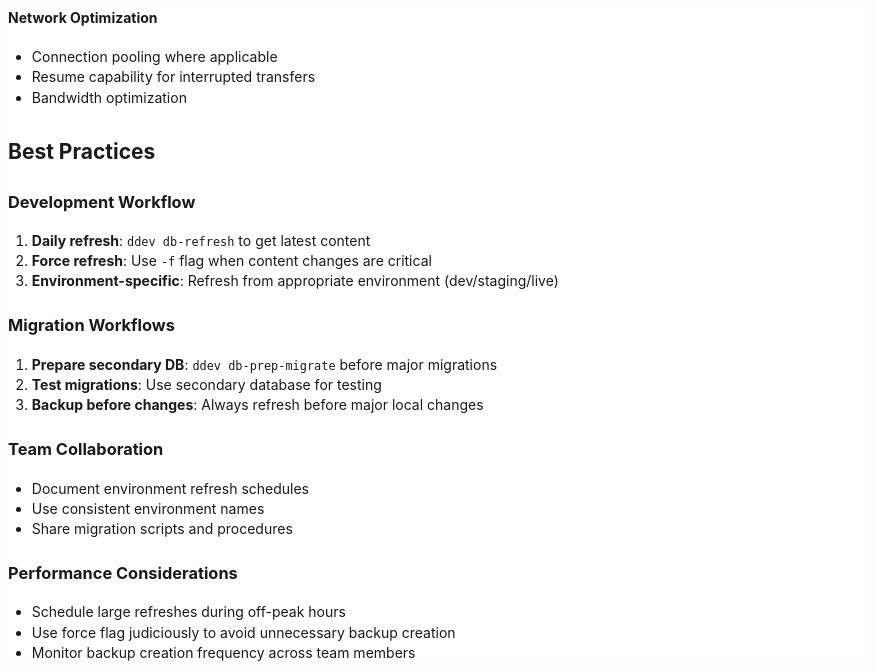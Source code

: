 #### Network Optimization
- Connection pooling where applicable
- Resume capability for interrupted transfers
- Bandwidth optimization

## Best Practices

### Development Workflow
1. **Daily refresh**: `ddev db-refresh` to get latest content
2. **Force refresh**: Use `-f` flag when content changes are critical
3. **Environment-specific**: Refresh from appropriate environment (dev/staging/live)

### Migration Workflows
1. **Prepare secondary DB**: `ddev db-prep-migrate` before major migrations
2. **Test migrations**: Use secondary database for testing
3. **Backup before changes**: Always refresh before major local changes

### Team Collaboration
- Document environment refresh schedules
- Use consistent environment names
- Share migration scripts and procedures

### Performance Considerations
- Schedule large refreshes during off-peak hours
- Use force flag judiciously to avoid unnecessary backup creation
- Monitor backup creation frequency across team members